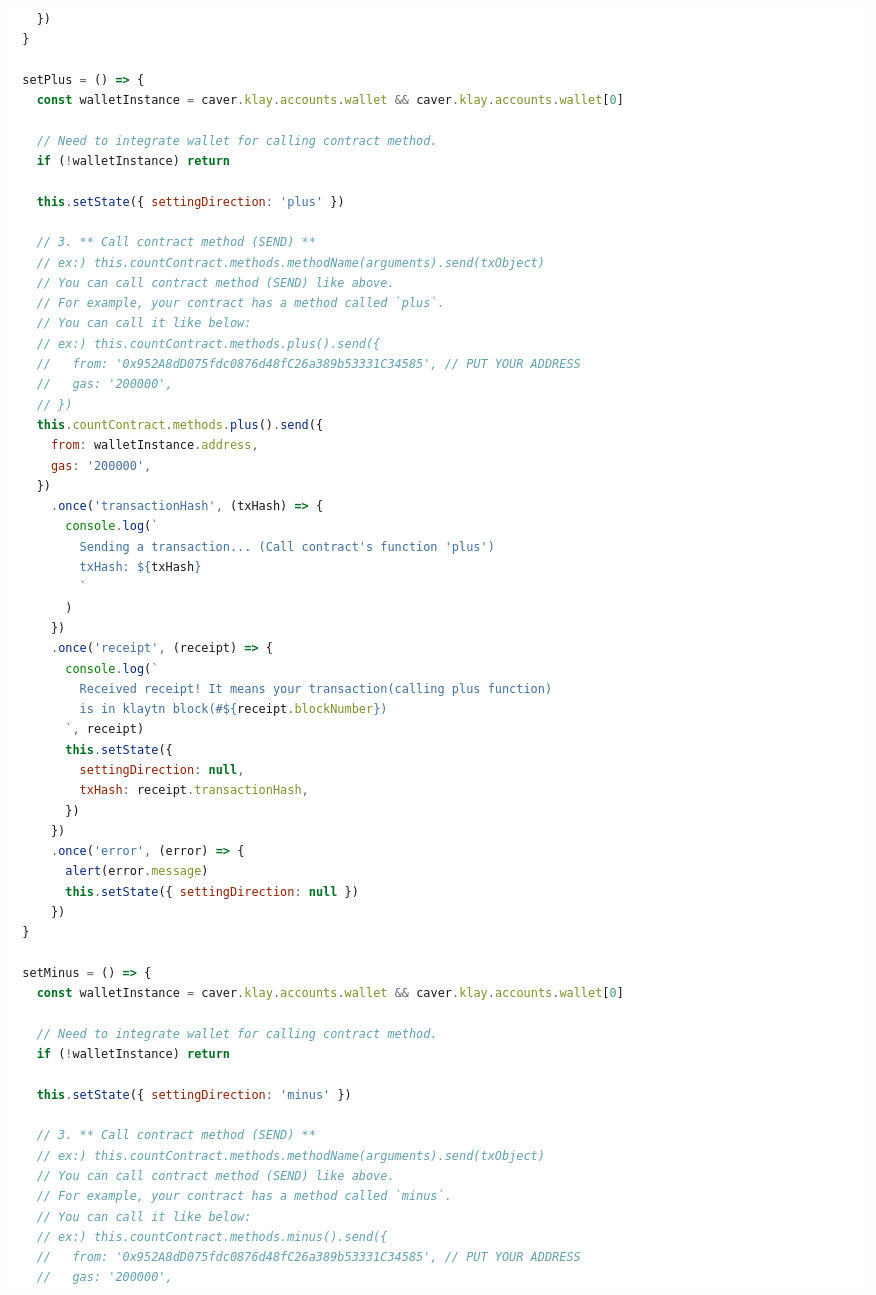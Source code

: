 ```js
    })
  }

  setPlus = () => {
    const walletInstance = caver.klay.accounts.wallet && caver.klay.accounts.wallet[0]

    // Need to integrate wallet for calling contract method.
    if (!walletInstance) return

    this.setState({ settingDirection: 'plus' })

    // 3. ** Call contract method (SEND) **
    // ex:) this.countContract.methods.methodName(arguments).send(txObject)
    // You can call contract method (SEND) like above.
    // For example, your contract has a method called `plus`.
    // You can call it like below:
    // ex:) this.countContract.methods.plus().send({
    //   from: '0x952A8dD075fdc0876d48fC26a389b53331C34585', // PUT YOUR ADDRESS
    //   gas: '200000',
    // })
    this.countContract.methods.plus().send({
      from: walletInstance.address,
      gas: '200000',
    })
      .once('transactionHash', (txHash) => {
        console.log(`
          Sending a transaction... (Call contract's function 'plus')
          txHash: ${txHash}
          `
        )
      })
      .once('receipt', (receipt) => {
        console.log(`
          Received receipt! It means your transaction(calling plus function)
          is in klaytn block(#${receipt.blockNumber})
        `, receipt)
        this.setState({
          settingDirection: null,
          txHash: receipt.transactionHash,
        })
      })
      .once('error', (error) => {
        alert(error.message)
        this.setState({ settingDirection: null })
      })
  }

  setMinus = () => {
    const walletInstance = caver.klay.accounts.wallet && caver.klay.accounts.wallet[0]

    // Need to integrate wallet for calling contract method.
    if (!walletInstance) return

    this.setState({ settingDirection: 'minus' })

    // 3. ** Call contract method (SEND) **
    // ex:) this.countContract.methods.methodName(arguments).send(txObject)
    // You can call contract method (SEND) like above.
    // For example, your contract has a method called `minus`.
    // You can call it like below:
    // ex:) this.countContract.methods.minus().send({
    //   from: '0x952A8dD075fdc0876d48fC26a389b53331C34585', // PUT YOUR ADDRESS
    //   gas: '200000',
```